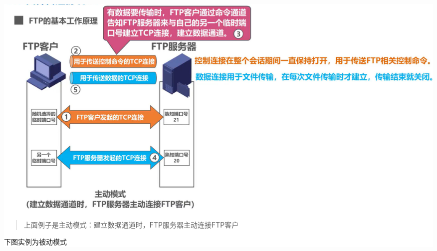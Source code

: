 ![image-20201024134624114](./images/f394a1d54bab7d7e91168e6314628c5a519a1b02.png)

> 上面例子是主动模式：建立数据通道时，FTP服务器主动连接FTP客户

下图实例为被动模式
